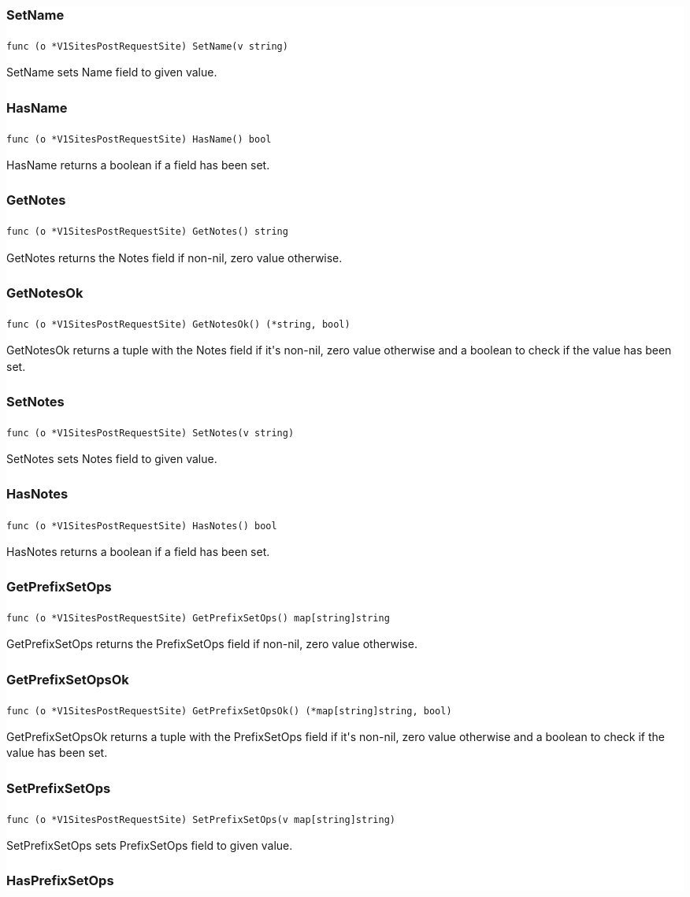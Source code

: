 ### SetName

`func (o *V1SitesPostRequestSite) SetName(v string)`

SetName sets Name field to given value.

### HasName

`func (o *V1SitesPostRequestSite) HasName() bool`

HasName returns a boolean if a field has been set.

### GetNotes

`func (o *V1SitesPostRequestSite) GetNotes() string`

GetNotes returns the Notes field if non-nil, zero value otherwise.

### GetNotesOk

`func (o *V1SitesPostRequestSite) GetNotesOk() (*string, bool)`

GetNotesOk returns a tuple with the Notes field if it's non-nil, zero value otherwise
and a boolean to check if the value has been set.

### SetNotes

`func (o *V1SitesPostRequestSite) SetNotes(v string)`

SetNotes sets Notes field to given value.

### HasNotes

`func (o *V1SitesPostRequestSite) HasNotes() bool`

HasNotes returns a boolean if a field has been set.

### GetPrefixSetOps

`func (o *V1SitesPostRequestSite) GetPrefixSetOps() map[string]string`

GetPrefixSetOps returns the PrefixSetOps field if non-nil, zero value otherwise.

### GetPrefixSetOpsOk

`func (o *V1SitesPostRequestSite) GetPrefixSetOpsOk() (*map[string]string, bool)`

GetPrefixSetOpsOk returns a tuple with the PrefixSetOps field if it's non-nil, zero value otherwise
and a boolean to check if the value has been set.

### SetPrefixSetOps

`func (o *V1SitesPostRequestSite) SetPrefixSetOps(v map[string]string)`

SetPrefixSetOps sets PrefixSetOps field to given value.

### HasPrefixSetOps
